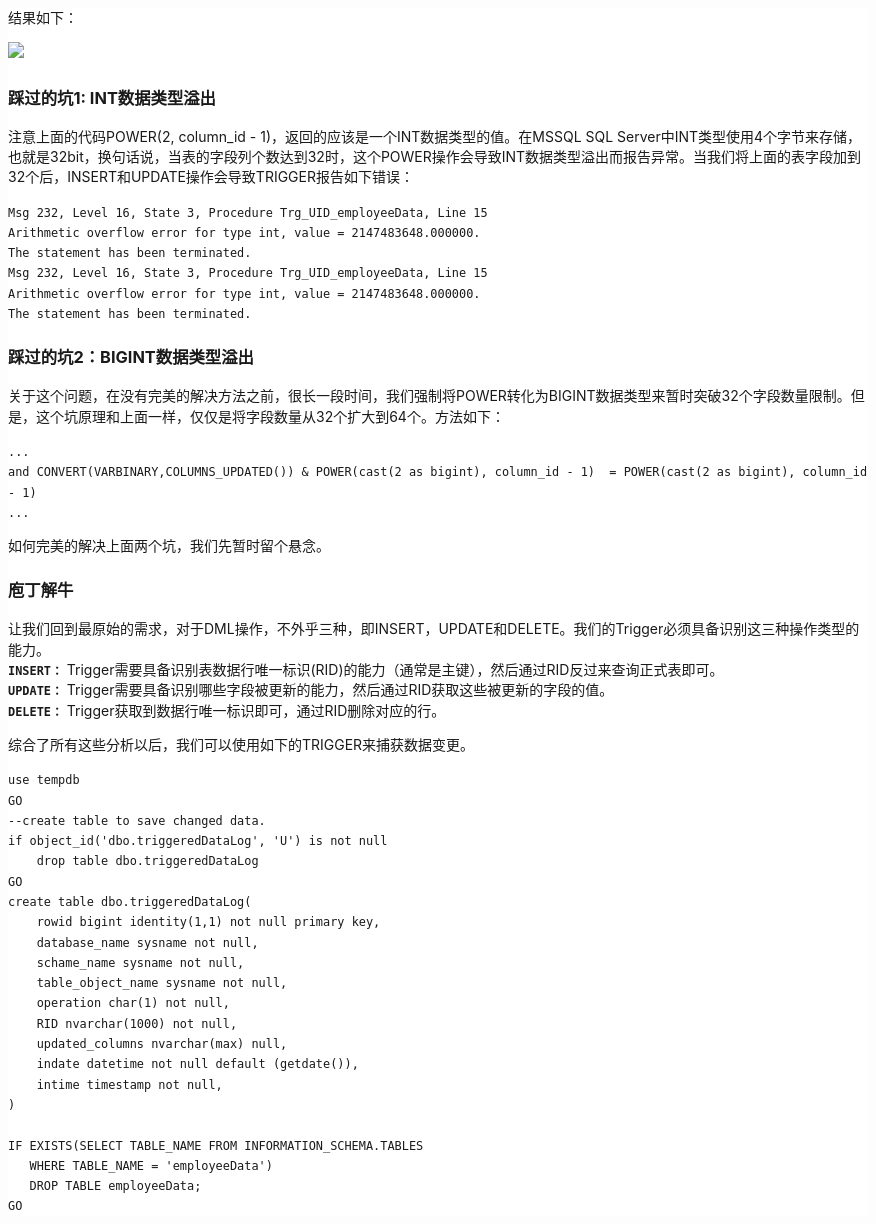 结果如下：  


![][0]  

### 踩过的坑1: INT数据类型溢出

注意上面的代码POWER(2, column_id - 1)，返回的应该是一个INT数据类型的值。在MSSQL SQL Server中INT类型使用4个字节来存储，也就是32bit，换句话说，当表的字段列个数达到32时，这个POWER操作会导致INT数据类型溢出而报告异常。当我们将上面的表字段加到32个后，INSERT和UPDATE操作会导致TRIGGER报告如下错误：  

```LANG
Msg 232, Level 16, State 3, Procedure Trg_UID_employeeData, Line 15
Arithmetic overflow error for type int, value = 2147483648.000000.
The statement has been terminated.
Msg 232, Level 16, State 3, Procedure Trg_UID_employeeData, Line 15
Arithmetic overflow error for type int, value = 2147483648.000000.
The statement has been terminated.

```

### 踩过的坑2：BIGINT数据类型溢出

关于这个问题，在没有完美的解决方法之前，很长一段时间，我们强制将POWER转化为BIGINT数据类型来暂时突破32个字段数量限制。但是，这个坑原理和上面一样，仅仅是将字段数量从32个扩大到64个。方法如下：  

```LANG
...
and CONVERT(VARBINARY,COLUMNS_UPDATED()) & POWER(cast(2 as bigint), column_id - 1)  = POWER(cast(2 as bigint), column_id - 1)
...

```

如何完美的解决上面两个坑，我们先暂时留个悬念。  

### 庖丁解牛

让我们回到最原始的需求，对于DML操作，不外乎三种，即INSERT，UPDATE和DELETE。我们的Trigger必须具备识别这三种操作类型的能力。  
 **`INSERT：`** Trigger需要具备识别表数据行唯一标识(RID)的能力（通常是主键），然后通过RID反过来查询正式表即可。  
 **`UPDATE：`** Trigger需要具备识别哪些字段被更新的能力，然后通过RID获取这些被更新的字段的值。  
 **`DELETE：`** Trigger获取到数据行唯一标识即可，通过RID删除对应的行。  


综合了所有这些分析以后，我们可以使用如下的TRIGGER来捕获数据变更。  

```LANG
use tempdb
GO
--create table to save changed data.
if object_id('dbo.triggeredDataLog', 'U') is not null
	drop table dbo.triggeredDataLog
GO
create table dbo.triggeredDataLog(
	rowid bigint identity(1,1) not null primary key,
	database_name sysname not null,
	schame_name sysname not null,
	table_object_name sysname not null,
	operation char(1) not null,
	RID nvarchar(1000) not null,
	updated_columns nvarchar(max) null,
	indate datetime not null default (getdate()),
	intime timestamp not null,
)

IF EXISTS(SELECT TABLE_NAME FROM INFORMATION_SCHEMA.TABLES
   WHERE TABLE_NAME = 'employeeData')
   DROP TABLE employeeData;
GO
```

[0]: http://ata2-img.cn-hangzhou.img-pub.aliyun-inc.com/449b19fc5f24840ca39af7cf6c748ba6.png
[1]: http://ata2-img.cn-hangzhou.img-pub.aliyun-inc.com/bd0a983c50c4f7339306cd0fe70a75d5.png
